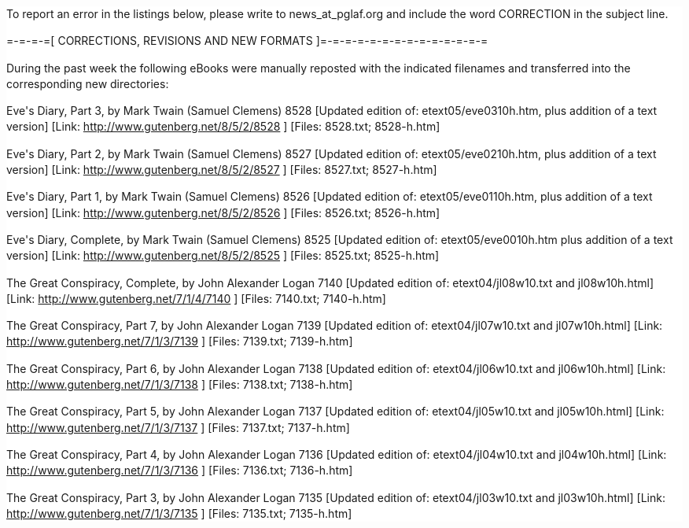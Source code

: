 To report an error in the listings below, please write to news_at_pglaf.org
and include the word CORRECTION in the subject line.

=-=-=-=[ CORRECTIONS, REVISIONS AND NEW FORMATS ]=-=-=-=-=-=-=-=-=-=-=-=-=-=

During the past week the following eBooks were manually reposted with the
indicated filenames and transferred into the corresponding new directories:

Eve's Diary, Part 3, by Mark Twain (Samuel Clemens)                       8528
   [Updated edition of: etext05/eve0310h.htm, plus addition of a text version]
   [Link: http://www.gutenberg.net/8/5/2/8528 ]
   [Files: 8528.txt; 8528-h.htm]

Eve's Diary, Part 2, by Mark Twain (Samuel Clemens)                       8527
   [Updated edition of: etext05/eve0210h.htm, plus addition of a text version]
   [Link: http://www.gutenberg.net/8/5/2/8527 ]
   [Files: 8527.txt; 8527-h.htm]

Eve's Diary, Part 1, by Mark Twain (Samuel Clemens)                       8526
   [Updated edition of: etext05/eve0110h.htm, plus addition of a text version]
   [Link: http://www.gutenberg.net/8/5/2/8526 ]
   [Files: 8526.txt; 8526-h.htm]

Eve's Diary, Complete, by Mark Twain (Samuel Clemens)                     8525
   [Updated edition of: etext05/eve0010h.htm plus addition of a text version]
   [Link: http://www.gutenberg.net/8/5/2/8525 ]
   [Files: 8525.txt; 8525-h.htm]

The Great Conspiracy, Complete, by John Alexander Logan                   7140
   [Updated edition of: etext04/jl08w10.txt and jl08w10h.html]
   [Link: http://www.gutenberg.net/7/1/4/7140 ]
   [Files: 7140.txt; 7140-h.htm]

The Great Conspiracy, Part 7, by John Alexander Logan                     7139
   [Updated edition of: etext04/jl07w10.txt and jl07w10h.html]
   [Link: http://www.gutenberg.net/7/1/3/7139 ]
   [Files: 7139.txt; 7139-h.htm]

The Great Conspiracy, Part 6, by John Alexander Logan                     7138
   [Updated edition of: etext04/jl06w10.txt and jl06w10h.html]
   [Link: http://www.gutenberg.net/7/1/3/7138 ]
   [Files: 7138.txt; 7138-h.htm]

The Great Conspiracy, Part 5, by John Alexander Logan                     7137
   [Updated edition of: etext04/jl05w10.txt and jl05w10h.html]
   [Link: http://www.gutenberg.net/7/1/3/7137 ]
   [Files: 7137.txt; 7137-h.htm]

The Great Conspiracy, Part 4, by John Alexander Logan                     7136
   [Updated edition of: etext04/jl04w10.txt and jl04w10h.html]
   [Link: http://www.gutenberg.net/7/1/3/7136 ]
   [Files: 7136.txt; 7136-h.htm]

The Great Conspiracy, Part 3, by John Alexander Logan                     7135
   [Updated edition of: etext04/jl03w10.txt and jl03w10h.html]
   [Link: http://www.gutenberg.net/7/1/3/7135 ]
   [Files: 7135.txt; 7135-h.htm]
